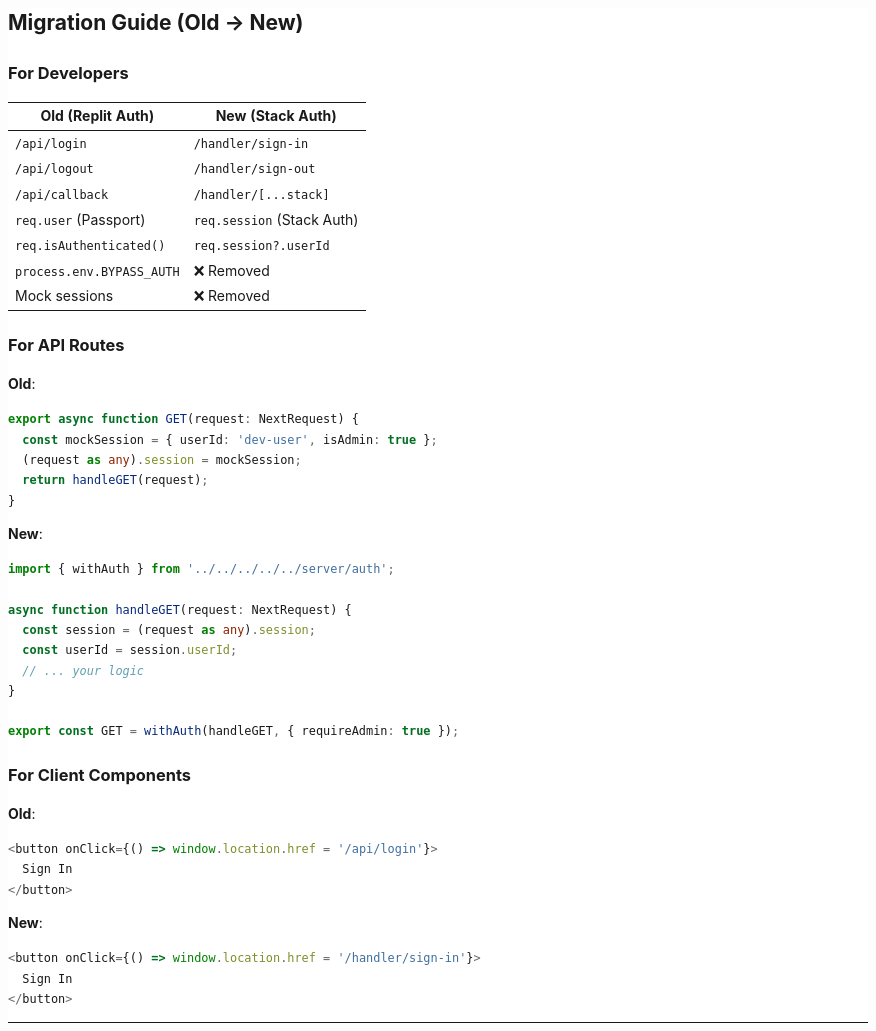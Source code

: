 ## Migration Guide (Old → New)

### For Developers

| Old (Replit Auth) | New (Stack Auth) |
|---|---|
| `/api/login` | `/handler/sign-in` |
| `/api/logout` | `/handler/sign-out` |
| `/api/callback` | `/handler/[...stack]` |
| `req.user` (Passport) | `req.session` (Stack Auth) |
| `req.isAuthenticated()` | `req.session?.userId` |
| `process.env.BYPASS_AUTH` | ❌ Removed |
| Mock sessions | ❌ Removed |

### For API Routes

**Old**:
```typescript
export async function GET(request: NextRequest) {
  const mockSession = { userId: 'dev-user', isAdmin: true };
  (request as any).session = mockSession;
  return handleGET(request);
}
```

**New**:
```typescript
import { withAuth } from '../../../../../server/auth';

async function handleGET(request: NextRequest) {
  const session = (request as any).session;
  const userId = session.userId;
  // ... your logic
}

export const GET = withAuth(handleGET, { requireAdmin: true });
```

### For Client Components

**Old**:
```typescript
<button onClick={() => window.location.href = '/api/login'}>
  Sign In
</button>
```

**New**:
```typescript
<button onClick={() => window.location.href = '/handler/sign-in'}>
  Sign In
</button>
```

---